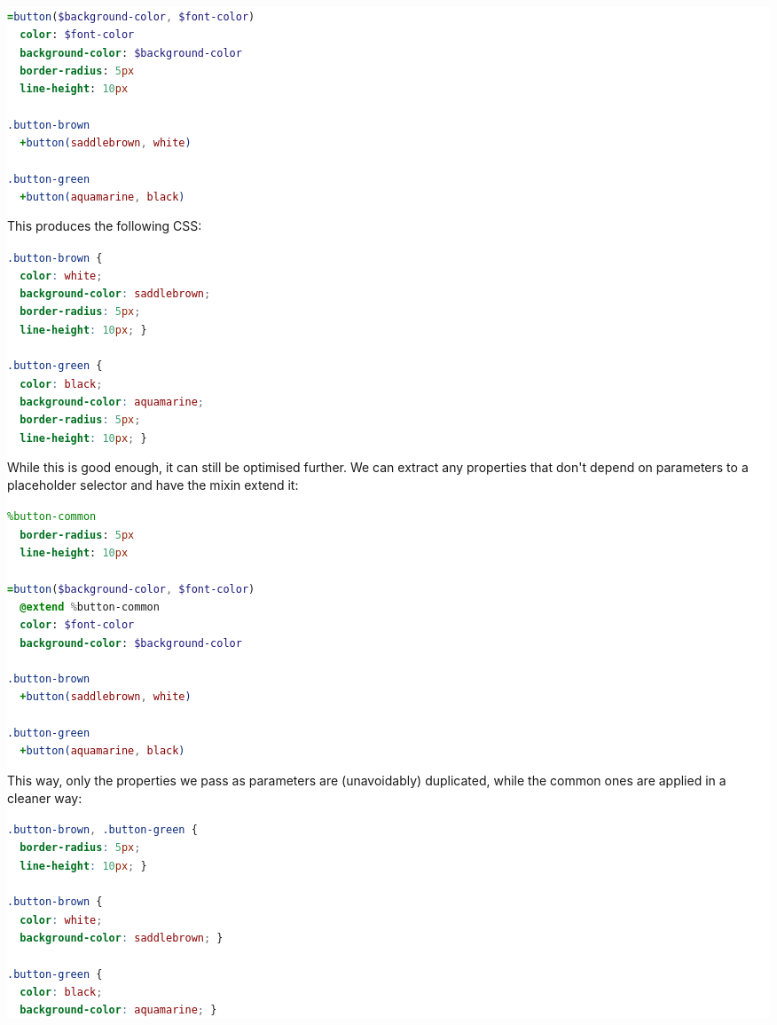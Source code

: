 ```sass
=button($background-color, $font-color)
  color: $font-color
  background-color: $background-color
  border-radius: 5px
  line-height: 10px

.button-brown
  +button(saddlebrown, white)

.button-green
  +button(aquamarine, black)
```

This produces the following CSS:

```css
.button-brown {
  color: white;
  background-color: saddlebrown;
  border-radius: 5px;
  line-height: 10px; }

.button-green {
  color: black;
  background-color: aquamarine;
  border-radius: 5px;
  line-height: 10px; }
```

While this is good enough, it can still be optimised further. We can extract any properties that don't depend on parameters to a placeholder selector and have the mixin extend it:

```sass
%button-common
  border-radius: 5px
  line-height: 10px

=button($background-color, $font-color)
  @extend %button-common
  color: $font-color
  background-color: $background-color

.button-brown
  +button(saddlebrown, white)

.button-green
  +button(aquamarine, black)
```

This way, only the properties we pass as parameters are (unavoidably) duplicated, while the common ones are applied in a cleaner way:

```css
.button-brown, .button-green {
  border-radius: 5px;
  line-height: 10px; }

.button-brown {
  color: white;
  background-color: saddlebrown; }

.button-green {
  color: black;
  background-color: aquamarine; }
```
